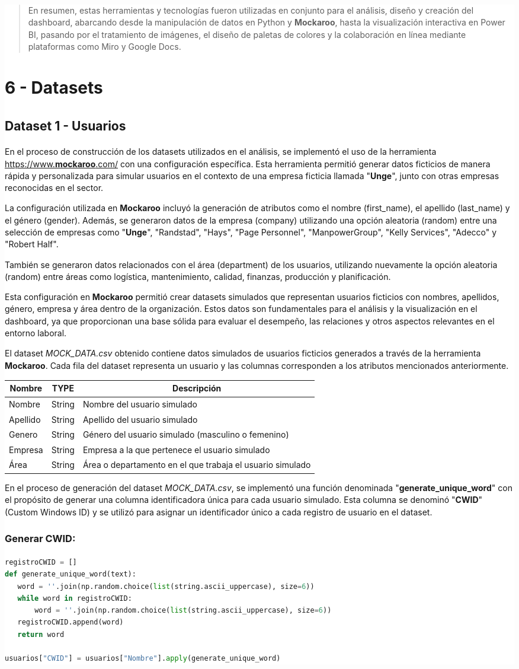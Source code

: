 > En resumen, estas herramientas y tecnologías fueron utilizadas en conjunto para el análisis, diseño y creación del dashboard, abarcando desde la manipulación de datos en Python y **Mockaroo**, hasta la visualización interactiva en Power BI, pasando por el tratamiento de imágenes, el diseño de paletas de colores y la colaboración en línea mediante plataformas como Miro y Google Docs.

# 6 - Datasets
## Dataset 1 - Usuarios

En el proceso de construcción de los datasets utilizados en el análisis, se implementó el uso de la herramienta [https://www.**mockaroo**.com/](https://www.**mockaroo**.com/)  con una configuración específica. Esta herramienta permitió generar datos ficticios de manera rápida y personalizada para simular usuarios en el contexto de una empresa ficticia llamada "**Unge**", junto con otras empresas reconocidas en el sector.

La configuración utilizada en **Mockaroo** incluyó la generación de atributos como el nombre (first_name), el apellido (last_name) y el género (gender). Además, se generaron datos de la empresa (company) utilizando una opción aleatoria (random) entre una selección de empresas como "**Unge**", "Randstad", "Hays", "Page Personnel", "ManpowerGroup", "Kelly Services", "Adecco" y "Robert Half".

También se generaron datos relacionados con el área (department) de los usuarios, utilizando nuevamente la opción aleatoria (random) entre áreas como logística, mantenimiento, calidad, finanzas, producción y planificación.

Esta configuración en **Mockaroo** permitió crear datasets simulados que representan usuarios ficticios con nombres, apellidos, género, empresa y área dentro de la organización. Estos datos son fundamentales para el análisis y la visualización en el dashboard, ya que proporcionan una base sólida para evaluar el desempeño, las relaciones y otros aspectos relevantes en el entorno laboral.


El dataset *MOCK_DATA.csv* obtenido contiene datos simulados de usuarios ficticios generados a través de la herramienta **Mockaroo**. Cada fila del dataset representa un usuario y las columnas corresponden a los atributos mencionados anteriormente.

| Nombre | TYPE | Descripción |
|---|---|---|
| Nombre | String | Nombre del usuario simulado |
| Apellido | String | Apellido del usuario simulado |
| Genero | String | Género del usuario simulado (masculino o femenino) |
| Empresa | String | Empresa a la que pertenece el usuario simulado |
| Área | String | Área o departamento en el que trabaja el usuario simulado |

En el proceso de generación del dataset *MOCK_DATA.csv*, se implementó una función denominada "**generate_unique_word**" con el propósito de generar una columna identificadora única para cada usuario simulado. Esta columna se denominó "**CWID**" (Custom Windows ID) y se utilizó para asignar un identificador único a cada registro de usuario en el dataset.

### Generar CWID:

```python
registroCWID = []
def generate_unique_word(text):
   word = ''.join(np.random.choice(list(string.ascii_uppercase), size=6))
   while word in registroCWID:
       word = ''.join(np.random.choice(list(string.ascii_uppercase), size=6))
   registroCWID.append(word)
   return word

usuarios["CWID"] = usuarios["Nombre"].apply(generate_unique_word)
```
